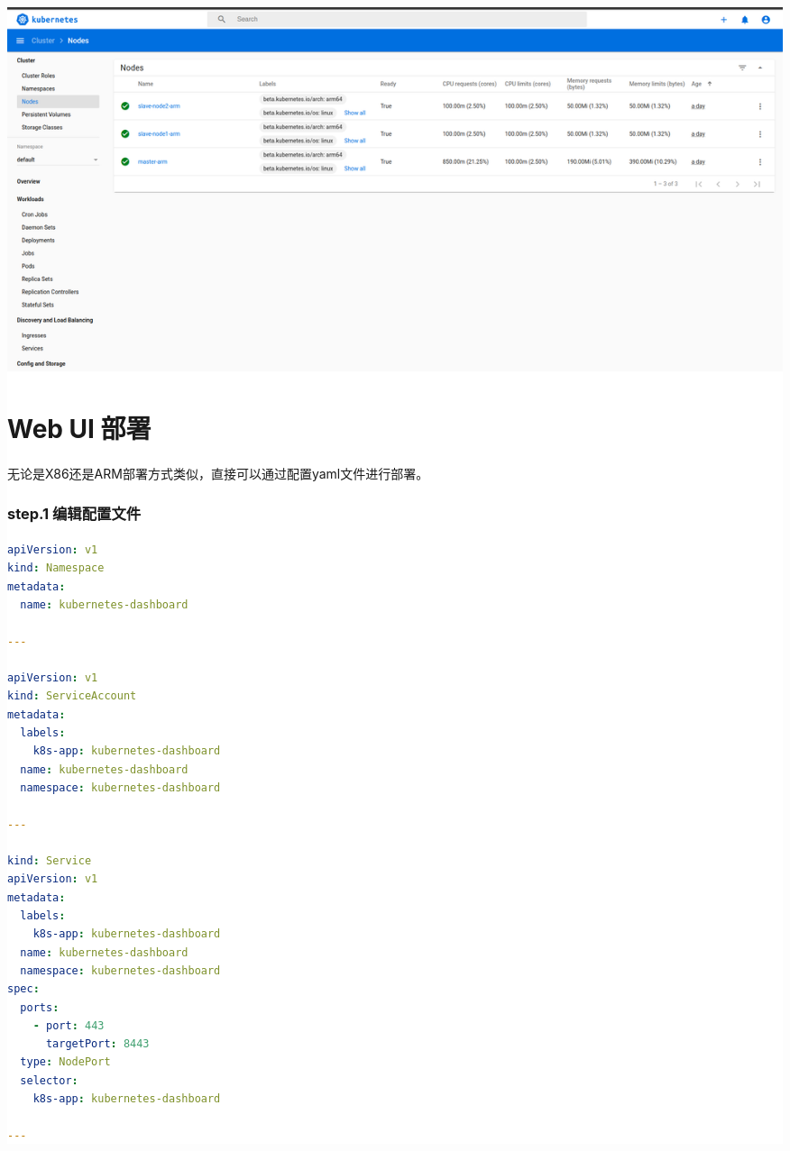    ![Alt Text](./pictures/k8s_arm界面.png)

# Web UI 部署

无论是X86还是ARM部署方式类似，直接可以通过配置yaml文件进行部署。

### step.1 编辑配置文件
```yaml
apiVersion: v1
kind: Namespace
metadata:
  name: kubernetes-dashboard

---

apiVersion: v1
kind: ServiceAccount
metadata:
  labels:
    k8s-app: kubernetes-dashboard
  name: kubernetes-dashboard
  namespace: kubernetes-dashboard

---

kind: Service
apiVersion: v1
metadata:
  labels:
    k8s-app: kubernetes-dashboard
  name: kubernetes-dashboard
  namespace: kubernetes-dashboard
spec:
  ports:
    - port: 443
      targetPort: 8443
  type: NodePort
  selector:
    k8s-app: kubernetes-dashboard

---

```